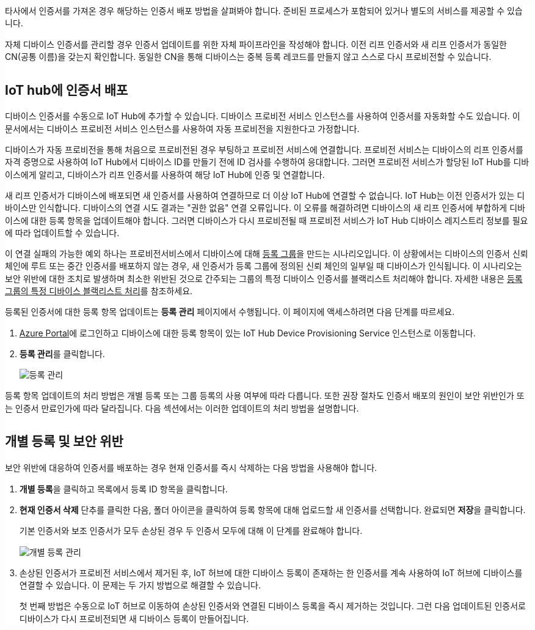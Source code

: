 타사에서 인증서를 가져온 경우 해당하는 인증서 배포 방법을 살펴봐야 합니다. 준비된 프로세스가 포함되어 있거나 별도의 서비스를 제공할 수 있습니다. 

자체 디바이스 인증서를 관리할 경우 인증서 업데이트를 위한 자체 파이프라인을 작성해야 합니다. 이전 리프 인증서와 새 리프 인증서가 동일한 CN(공통 이름)을 갖는지 확인합니다. 동일한 CN을 통해 디바이스는 중복 등록 레코드를 만들지 않고 스스로 다시 프로비전할 수 있습니다. 


## <a name="roll-the-certificate-in-the-iot-hub"></a>IoT hub에 인증서 배포

디바이스 인증서를 수동으로 IoT Hub에 추가할 수 있습니다. 디바이스 프로비전 서비스 인스턴스를 사용하여 인증서를 자동화할 수도 있습니다. 이 문서에서는 디바이스 프로비전 서비스 인스턴스를 사용하여 자동 프로비전을 지원한다고 가정합니다.

디바이스가 자동 프로비전을 통해 처음으로 프로비전된 경우 부팅하고 프로비전 서비스에 연결합니다. 프로비전 서비스는 디바이스의 리프 인증서를 자격 증명으로 사용하여 IoT Hub에서 디바이스 ID를 만들기 전에 ID 검사를 수행하여 응대합니다. 그러면 프로비전 서비스가 할당된 IoT Hub를 디바이스에게 알리고, 디바이스가 리프 인증서를 사용하여 해당 IoT Hub에 인증 및 연결합니다. 

새 리프 인증서가 디바이스에 배포되면 새 인증서를 사용하여 연결하므로 더 이상 IoT Hub에 연결할 수 없습니다. IoT Hub는 이전 인증서가 있는 디바이스만 인식합니다. 디바이스의 연결 시도 결과는 "권한 없음" 연결 오류입니다. 이 오류를 해결하려면 디바이스의 새 리프 인증서에 부합하게 디바이스에 대한 등록 항목을 업데이트해야 합니다. 그러면 디바이스가 다시 프로비전될 때 프로비전 서비스가 IoT Hub 디바이스 레지스트리 정보를 필요에 따라 업데이트할 수 있습니다. 

이 연결 실패의 가능한 예외 하나는 프로비전서비스에서 디바이스에 대해 [등록 그룹](concepts-service.md#enrollment-group)을 만드는 시나리오입니다. 이 상황에서는 디바이스의 인증서 신뢰 체인에 루트 또는 중간 인증서를 배포하지 않는 경우, 새 인증서가 등록 그룹에 정의된 신뢰 체인의 일부일 때 디바이스가 인식됩니다. 이 시나리오는 보안 위반에 대한 조치로 발생하며 최소한 위반된 것으로 간주되는 그룹의 특정 디바이스 인증서를 블랙리스트 처리해야 합니다. 자세한 내용은 [등록 그룹의 특정 디바이스 블랙리스트 처리](https://docs.microsoft.com/azure/iot-dps/how-to-revoke-device-access-portal#blacklist-specific-devices-in-an-enrollment-group)를 참조하세요.

등록된 인증서에 대한 등록 항목 업데이트는 **등록 관리** 페이지에서 수행됩니다. 이 페이지에 액세스하려면 다음 단계를 따르세요.

1. [Azure Portal](https://portal.azure.com)에 로그인하고 디바이스에 대한 등록 항목이 있는 IoT Hub Device Provisioning Service 인스턴스로 이동합니다.

2. **등록 관리**를 클릭합니다.

    ![등록 관리](./media/how-to-roll-certificates/manage-enrollments-portal.png)


등록 항목 업데이트의 처리 방법은 개별 등록 또는 그룹 등록의 사용 여부에 따라 다릅니다. 또한 권장 절차도 인증서 배포의 원인이 보안 위반인가 또는 인증서 만료인가에 따라 달라집니다. 다음 섹션에서는 이러한 업데이트의 처리 방법을 설명합니다.


## <a name="individual-enrollments-and-security-breaches"></a>개별 등록 및 보안 위반

보안 위반에 대응하여 인증서를 배포하는 경우 현재 인증서를 즉시 삭제하는 다음 방법을 사용해야 합니다.

1. **개별 등록**을 클릭하고 목록에서 등록 ID 항목을 클릭합니다. 

2. **현재 인증서 삭제** 단추를 클릭한 다음, 폴더 아이콘을 클릭하여 등록 항목에 대해 업로드할 새 인증서를 선택합니다. 완료되면 **저장**을 클릭합니다.

    기본 인증서와 보조 인증서가 모두 손상된 경우 두 인증서 모두에 대해 이 단계를 완료해야 합니다.

    ![개별 등록 관리](./media/how-to-roll-certificates/manage-individual-enrollments-portal.png)

3. 손상된 인증서가 프로비전 서비스에서 제거된 후, IoT 허브에 대한 디바이스 등록이 존재하는 한 인증서를 계속 사용하여 IoT 허브에 디바이스를 연결할 수 있습니다. 이 문제는 두 가지 방법으로 해결할 수 있습니다. 

    첫 번째 방법은 수동으로 IoT 허브로 이동하여 손상된 인증서와 연결된 디바이스 등록을 즉시 제거하는 것입니다. 그런 다음 업데이트된 인증서로 디바이스가 다시 프로비전되면 새 디바이스 등록이 만들어집니다.     
